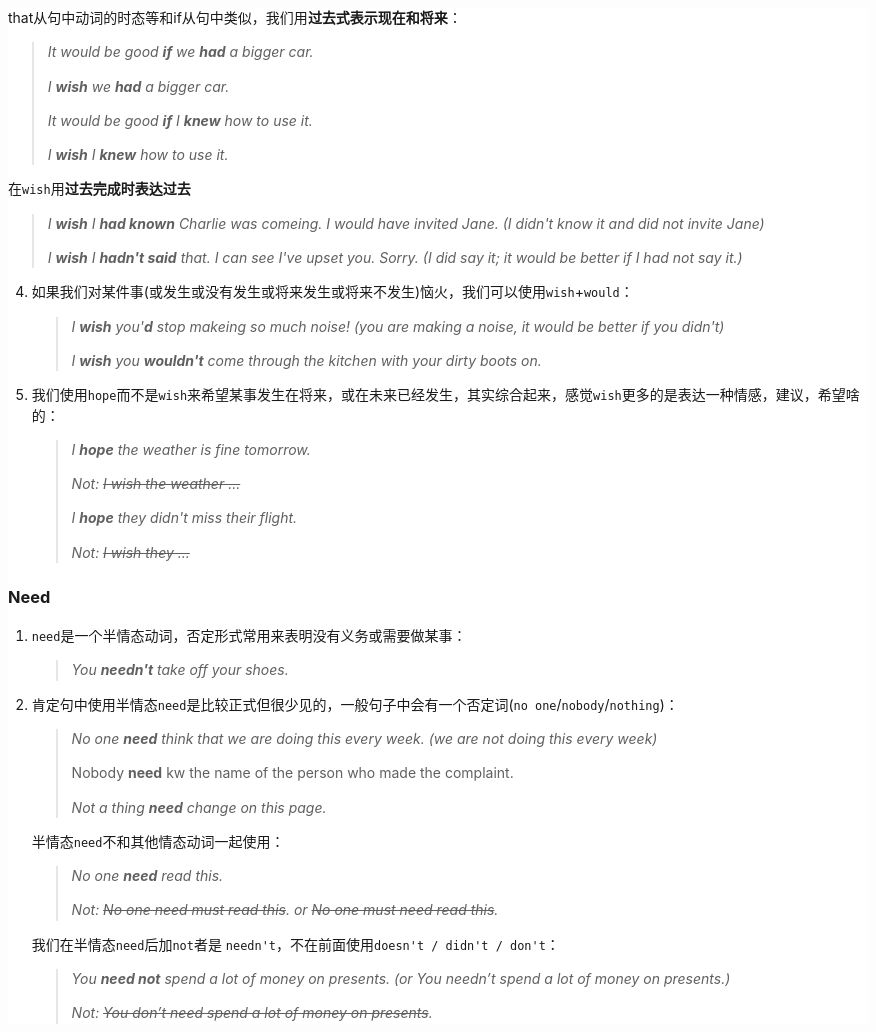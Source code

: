    that从句中动词的时态等和if从句中类似，我们用**过去式表示现在和将来**：

   > _It would be good **if** we **had** a bigger car._
   > 
   > _I **wish** we **had** a bigger car._
   > 
   > _It would be good **if** I **knew** how to use it._
   > 
   > _I **wish** I **knew** how to use it._

   在`wish`用**过去完成时表达过去**

   > _I **wish** I **had known** Charlie was comeing. I would have invited Jane. (I didn't know it and did not invite Jane)_
   > 
   > _I **wish** I **hadn't said** that. I can see I've upset you. Sorry. (I did say it; it would be better if I had not say it.)_

4. 如果我们对某件事(或发生或没有发生或将来发生或将来不发生)恼火，我们可以使用`wish`+`would`：

   > _I **wish** you'**d** stop makeing so much noise! (you are making a noise, it would be better if you didn't)_
   > 
   > _I **wish** you **wouldn't** come through the kitchen with your dirty boots on._

5. 我们使用`hope`而不是`wish`来希望某事发生在将来，或在未来已经发生，其实综合起来，感觉`wish`更多的是表达一种情感，建议，希望啥的：

   > _I **hope** the weather is fine tomorrow._
   > 
   > _Not: ~~I wish the weather ...~~_
   > 
   > _I **hope** they didn't miss their flight._
   > 
   > _Not: ~~I wish they ...~~_

### Need

1. `need`是一个半情态动词，否定形式常用来表明没有义务或需要做某事：

   > _You **needn't** take off your shoes._

2. 肯定句中使用半情态`need`是比较正式但很少见的，一般句子中会有一个否定词(`no one`/`nobody`/`nothing`)：

   > _No one **need** think that we are doing this every week. (we are not doing this every week)_
   > 
   > Nobody **need** kw the name of the person who made the complaint.
   > 
   > _Not a thing **need** change on this page._

   半情态`need`不和其他情态动词一起使用：

   > _No one **need** read this._
   > 
   > _Not: ~~No one need must read this~~. or ~~No one must need read this~~._

   我们在半情态`need`后加`not`者是 `needn't`，不在前面使用`doesn't / didn't / don't`：

   > _You **need not** spend a lot of money on presents. (or You needn’t spend a lot of money on presents.)_
   > 
   > _Not: ~~You don’t need spend a lot of money on presents~~._
